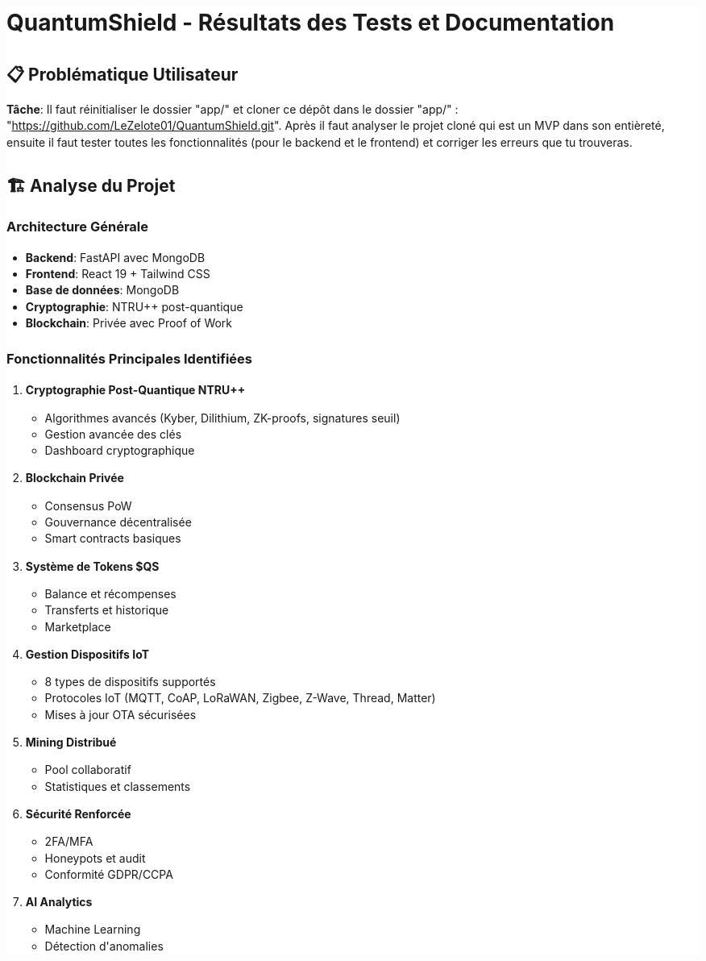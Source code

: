 # QuantumShield - Résultats des Tests et Documentation

## 📋 Problématique Utilisateur

**Tâche**: Il faut réinitialiser le dossier "app/" et cloner ce dépôt dans le dossier "app/" : "https://github.com/LeZelote01/QuantumShield.git". Après il faut analyser le projet cloné qui est un MVP dans son entièreté, ensuite il faut tester toutes les fonctionnalités (pour le backend et le frontend) et corriger les erreurs que tu trouveras.

## 🏗️ Analyse du Projet

### Architecture Générale
- **Backend**: FastAPI avec MongoDB
- **Frontend**: React 19 + Tailwind CSS  
- **Base de données**: MongoDB
- **Cryptographie**: NTRU++ post-quantique
- **Blockchain**: Privée avec Proof of Work

### Fonctionnalités Principales Identifiées
1. **Cryptographie Post-Quantique NTRU++**
   - Algorithmes avancés (Kyber, Dilithium, ZK-proofs, signatures seuil)
   - Gestion avancée des clés
   - Dashboard cryptographique

2. **Blockchain Privée**
   - Consensus PoW
   - Gouvernance décentralisée
   - Smart contracts basiques

3. **Système de Tokens $QS**
   - Balance et récompenses
   - Transferts et historique
   - Marketplace

4. **Gestion Dispositifs IoT**
   - 8 types de dispositifs supportés
   - Protocoles IoT (MQTT, CoAP, LoRaWAN, Zigbee, Z-Wave, Thread, Matter)
   - Mises à jour OTA sécurisées

5. **Mining Distribué**
   - Pool collaboratif
   - Statistiques et classements

6. **Sécurité Renforcée**
   - 2FA/MFA
   - Honeypots et audit
   - Conformité GDPR/CCPA

7. **AI Analytics**
   - Machine Learning
   - Détection d'anomalies
